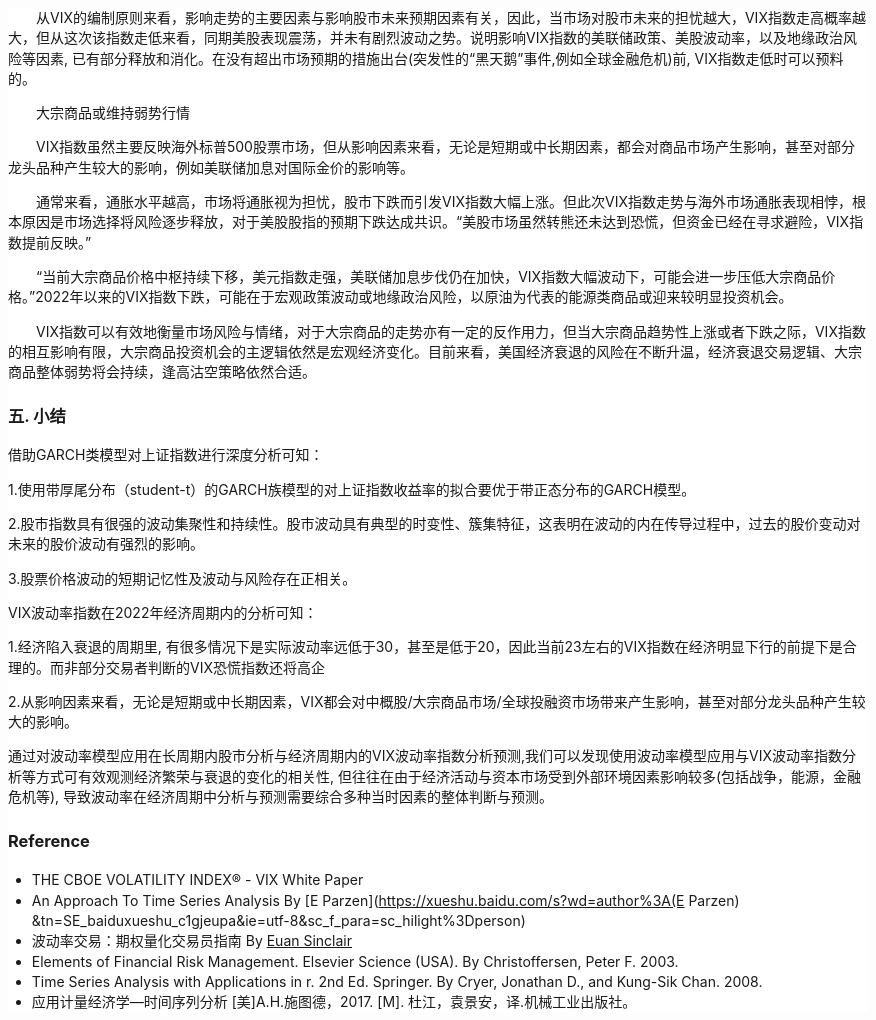 　　从VIX的编制原则来看，影响走势的主要因素与影响股市未来预期因素有关，因此，当市场对股市未来的担忧越大，VIX指数走高概率越大，但从这次该指数走低来看，同期美股表现震荡，并未有剧烈波动之势。说明影响VIX指数的美联储政策、美股波动率，以及地缘政治风险等因素, 已有部分释放和消化。在没有超出市场预期的措施出台(突发性的“黑天鹅”事件,例如全球金融危机)前, VIX指数走低时可以预料的。

　　大宗商品或维持弱势行情

　　VIX指数虽然主要反映海外标普500股票市场，但从影响因素来看，无论是短期或中长期因素，都会对商品市场产生影响，甚至对部分龙头品种产生较大的影响，例如美联储加息对国际金价的影响等。

　　通常来看，通胀水平越高，市场将通胀视为担忧，股市下跌而引发VIX指数大幅上涨。但此次VIX指数走势与海外市场通胀表现相悖，根本原因是市场选择将风险逐步释放，对于美股股指的预期下跌达成共识。“美股市场虽然转熊还未达到恐慌，但资金已经在寻求避险，VIX指数提前反映。”

　　“当前大宗商品价格中枢持续下移，美元指数走强，美联储加息步伐仍在加快，VIX指数大幅波动下，可能会进一步压低大宗商品价格。”2022年以来的VIX指数下跌，可能在于宏观政策波动或地缘政治风险，以原油为代表的能源类商品或迎来较明显投资机会。

　　VIX指数可以有效地衡量市场风险与情绪，对于大宗商品的走势亦有一定的反作用力，但当大宗商品趋势性上涨或者下跌之际，VIX指数的相互影响有限，大宗商品投资机会的主逻辑依然是宏观经济变化。目前来看，美国经济衰退的风险在不断升温，经济衰退交易逻辑、大宗商品整体弱势将会持续，逢高沽空策略依然合适。
　　

### 五. 小结

借助GARCH类模型对上证指数进行深度分析可知：

1.使用带厚尾分布（student-t）的GARCH族模型的对上证指数收益率的拟合要优于带正态分布的GARCH模型。

2.股市指数具有很强的波动集聚性和持续性。股市波动具有典型的时变性、簇集特征，这表明在波动的内在传导过程中，过去的股价变动对未来的股价波动有强烈的影响。

3.股票价格波动的短期记忆性及波动与风险存在正相关。

VIX波动率指数在2022年经济周期内的分析可知：

1.经济陷入衰退的周期里, 有很多情况下是实际波动率远低于30，甚至是低于20，因此当前23左右的VIX指数在经济明显下行的前提下是合理的。而非部分交易者判断的VIX恐慌指数还将高企

2.从影响因素来看，无论是短期或中长期因素，VIX都会对中概股/大宗商品市场/全球投融资市场带来产生影响，甚至对部分龙头品种产生较大的影响。

通过对波动率模型应用在长周期内股市分析与经济周期内的VIX波动率指数分析预测,我们可以发现使用波动率模型应用与VIX波动率指数分析等方式可有效观测经济繁荣与衰退的变化的相关性, 但往往在由于经济活动与资本市场受到外部环境因素影响较多(包括战争，能源，金融危机等), 导致波动率在经济周期中分析与预测需要综合多种当时因素的整体判断与预测。



### Reference

- THE CBOE VOLATILITY INDEX® - VIX White Paper
- An Approach To Time Series Analysis By [E Parzen](https://xueshu.baidu.com/s?wd=author%3A(E Parzen) &tn=SE_baiduxueshu_c1gjeupa&ie=utf-8&sc_f_para=sc_hilight%3Dperson)
- 波动率交易：期权量化交易员指南 By [Euan Sinclair](https://book.douban.com/subject/27057344/)
- Elements of Financial Risk Management. Elsevier Science (USA). By Christoffersen, Peter F. 2003. 
- Time Series Analysis with Applications in r. 2nd Ed. Springer. By Cryer, Jonathan D., and Kung-Sik Chan. 2008. 
- 应用计量经济学—时间序列分析  [美]A.H.施图德，2017. [M]. 杜江，袁景安，译.机械工业出版社。

